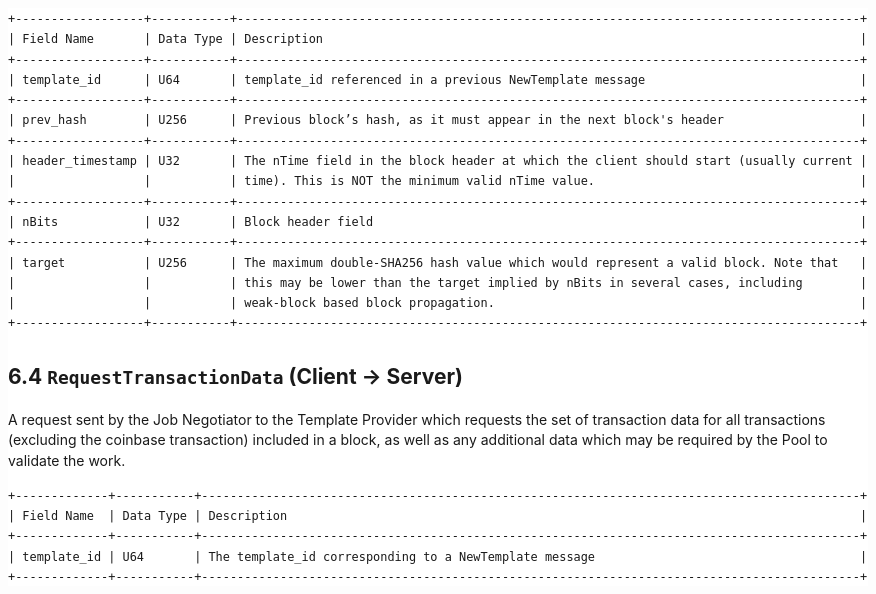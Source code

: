 ```
+------------------+-----------+---------------------------------------------------------------------------------------+
| Field Name       | Data Type | Description                                                                           |
+------------------+-----------+---------------------------------------------------------------------------------------+
| template_id      | U64       | template_id referenced in a previous NewTemplate message                              |
+------------------+-----------+---------------------------------------------------------------------------------------+
| prev_hash        | U256      | Previous block’s hash, as it must appear in the next block's header                   |
+------------------+-----------+---------------------------------------------------------------------------------------+
| header_timestamp | U32       | The nTime field in the block header at which the client should start (usually current |
|                  |           | time). This is NOT the minimum valid nTime value.                                     |
+------------------+-----------+---------------------------------------------------------------------------------------+
| nBits            | U32       | Block header field                                                                    |
+------------------+-----------+---------------------------------------------------------------------------------------+
| target           | U256      | The maximum double-SHA256 hash value which would represent a valid block. Note that   |
|                  |           | this may be lower than the target implied by nBits in several cases, including        |
|                  |           | weak-block based block propagation.                                                   |
+------------------+-----------+---------------------------------------------------------------------------------------+
```


## 6.4 `RequestTransactionData` (Client -> Server)
A request sent by the Job Negotiator to the Template Provider which requests the set of transaction data for all transactions (excluding the coinbase transaction) included in a block, as well as any additional data which may be required by the Pool to validate the work.

```
+-------------+-----------+--------------------------------------------------------------------------------------------+
| Field Name  | Data Type | Description                                                                                |
+-------------+-----------+--------------------------------------------------------------------------------------------+
| template_id | U64       | The template_id corresponding to a NewTemplate message                                     |
+-------------+-----------+--------------------------------------------------------------------------------------------+
```
